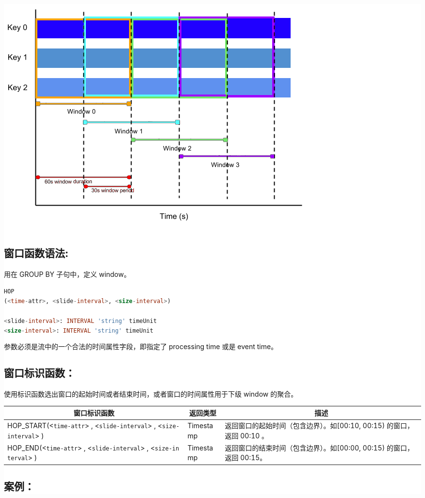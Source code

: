 ![img_1.png](img_1.png)

## 窗口函数语法:

用在 GROUP BY 子句中，定义 window。

```sql
HOP
(<time-attr>, <slide-interval>, <size-interval>)

<slide-interval>: INTERVAL 'string' timeUnit
<size-interval>: INTERVAL 'string' timeUnit
```

参数必须是流中的一个合法的时间属性字段，即指定了 processing time 或是 event time。

## 窗口标识函数：

使用标识函数选出窗口的起始时间或者结束时间，或者窗口的时间属性用于下级 window 的聚合。

| 窗口标识函数                                                             | 返回类型      | 描述                                             |
|--------------------------------------------------------------------|-----------|------------------------------------------------|
| HOP_START(<`time-attr`> , <`slide-interval`> , <`size-interval`> ) | Timestamp | 返回窗口的起始时间（包含边界）。如[00:10, 00:15) 的窗口，返回 00:10 。 | 
| HOP_END(<`time-attr`> , <`slide-interval`> , <`size-interval`> )   | Timestamp | 返回窗口的结束时间（包含边界）。如[00:00, 00:15) 的窗口，返回 00:15。  |

## 案例：
